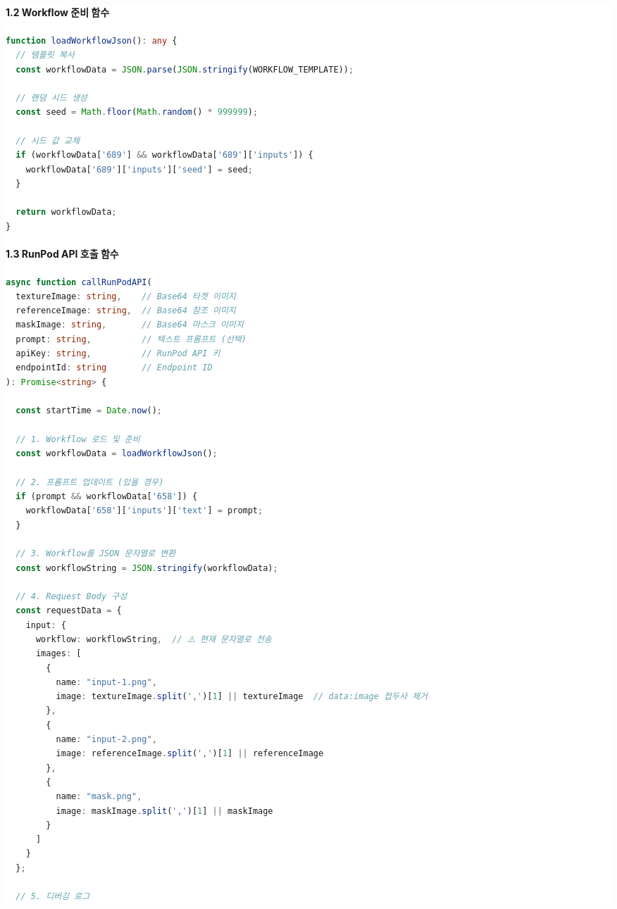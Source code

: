 #### 1.2 Workflow 준비 함수
```typescript
function loadWorkflowJson(): any {
  // 템플릿 복사
  const workflowData = JSON.parse(JSON.stringify(WORKFLOW_TEMPLATE));
  
  // 랜덤 시드 생성
  const seed = Math.floor(Math.random() * 999999);
  
  // 시드 값 교체
  if (workflowData['689'] && workflowData['689']['inputs']) {
    workflowData['689']['inputs']['seed'] = seed;
  }
  
  return workflowData;
}
```

#### 1.3 RunPod API 호출 함수
```typescript
async function callRunPodAPI(
  textureImage: string,    // Base64 타겟 이미지
  referenceImage: string,  // Base64 참조 이미지  
  maskImage: string,       // Base64 마스크 이미지
  prompt: string,          // 텍스트 프롬프트 (선택)
  apiKey: string,          // RunPod API 키
  endpointId: string       // Endpoint ID
): Promise<string> {
  
  const startTime = Date.now();
  
  // 1. Workflow 로드 및 준비
  const workflowData = loadWorkflowJson();
  
  // 2. 프롬프트 업데이트 (있을 경우)
  if (prompt && workflowData['658']) {
    workflowData['658']['inputs']['text'] = prompt;
  }
  
  // 3. Workflow를 JSON 문자열로 변환
  const workflowString = JSON.stringify(workflowData);
  
  // 4. Request Body 구성
  const requestData = {
    input: {
      workflow: workflowString,  // ⚠️ 현재 문자열로 전송
      images: [
        {
          name: "input-1.png",
          image: textureImage.split(',')[1] || textureImage  // data:image 접두사 제거
        },
        {
          name: "input-2.png",
          image: referenceImage.split(',')[1] || referenceImage
        },
        {
          name: "mask.png",
          image: maskImage.split(',')[1] || maskImage
        }
      ]
    }
  };
  
  // 5. 디버깅 로그
```
